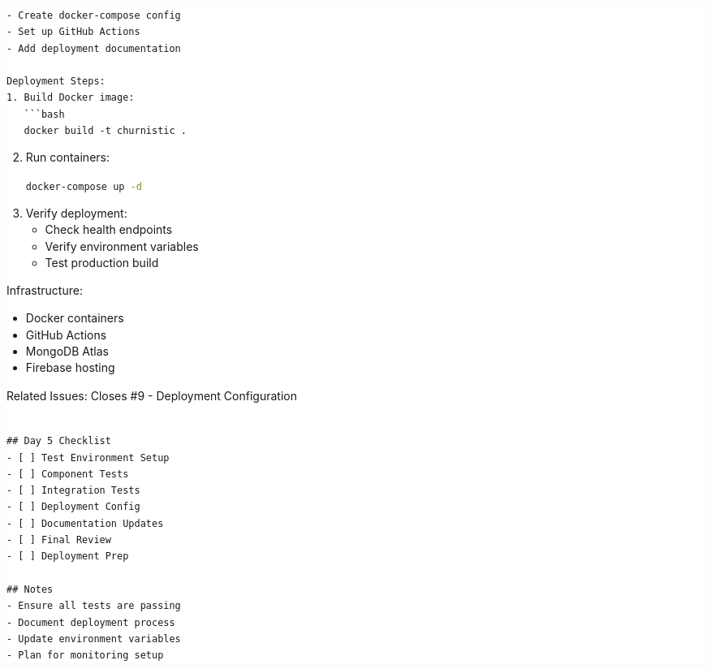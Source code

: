 ````
- Create docker-compose config
- Set up GitHub Actions
- Add deployment documentation

Deployment Steps:
1. Build Docker image:
   ```bash
   docker build -t churnistic .
````

2. Run containers:
   ```bash
   docker-compose up -d
   ```
3. Verify deployment:
   - Check health endpoints
   - Verify environment variables
   - Test production build

Infrastructure:

- Docker containers
- GitHub Actions
- MongoDB Atlas
- Firebase hosting

Related Issues:
Closes #9 - Deployment Configuration

```

## Day 5 Checklist
- [ ] Test Environment Setup
- [ ] Component Tests
- [ ] Integration Tests
- [ ] Deployment Config
- [ ] Documentation Updates
- [ ] Final Review
- [ ] Deployment Prep

## Notes
- Ensure all tests are passing
- Document deployment process
- Update environment variables
- Plan for monitoring setup
```
